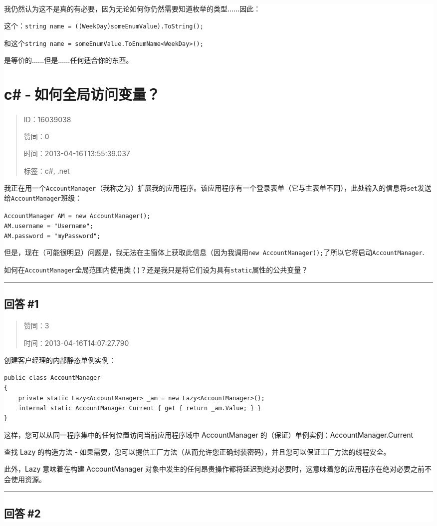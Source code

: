 我仍然认为这不是真的有必要，因为无论如何你仍然需要知道枚举的类型......因此：

这个：`string name = ((WeekDay)someEnumValue).ToString();`

和这个`string name = someEnumValue.ToEnumName<WeekDay>();`

是等价的......但是......任何适合你的东西。

# c# - 如何全局访问变量？

> ID：16039038
> 
> 赞同：0
> 
> 时间：2013-04-16T13:55:39.037
> 
> 标签：c#, .net

我正在用一个`AccountManager`（我称之为）扩展我的应用程序。该应用程序有一个登录表单（它与主表单不同），此处输入的信息将`set`发送给`AccountManager`班级：

```
AccountManager AM = new AccountManager();
AM.username = "Username";
AM.password = "myPassword"; 
```

但是，现在（可能很明显）问题是，我无法在主窗体上获取此信息（因为我调用`new AccountManager();`了所以它将启动`AccountManager`.

如何在`AccountManager`全局范围内使用类 ( )？还是我只是将它们设为具有`static`属性的公共变量？

* * *

## 回答 #1

> 赞同：3
> 
> 时间：2013-04-16T14:07:27.790

创建客户经理的内部静态单例实例：

```
public class AccountManager
{
    private static Lazy<AccountManager> _am = new Lazy<AccountManager>();
    internal static AccountManager Current { get { return _am.Value; } }
} 
```

这样，您可以从同一程序集中的任何位置访问当前应用程序域中 AccountManager 的（保证）单例实例：AccountManager.Current

查找 Lazy 的构造方法 - 如果需要，您可以提供工厂方法（从而允许您正确封装密码），并且您可以保证工厂方法的线程安全。

此外，Lazy 意味着在构建 AccountManager 对象中发生的任何昂贵操作都将延迟到绝对必要时，这意味着您的应用程序在绝对必要之前不会使用资源。

* * *

## 回答 #2
